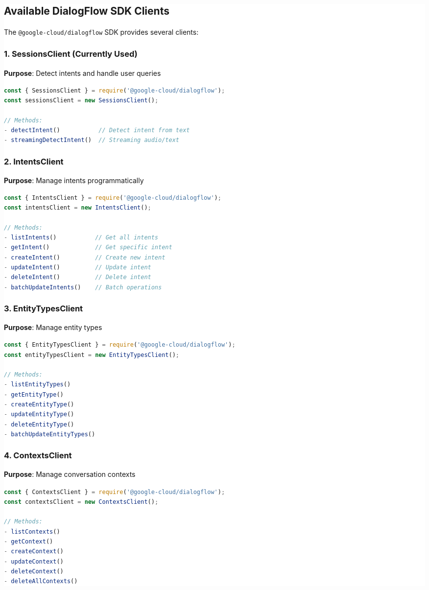## Available DialogFlow SDK Clients

The `@google-cloud/dialogflow` SDK provides several clients:

### 1. SessionsClient (Currently Used)
**Purpose**: Detect intents and handle user queries

```javascript
const { SessionsClient } = require('@google-cloud/dialogflow');
const sessionsClient = new SessionsClient();

// Methods:
- detectIntent()           // Detect intent from text
- streamingDetectIntent()  // Streaming audio/text
```

### 2. IntentsClient
**Purpose**: Manage intents programmatically

```javascript
const { IntentsClient } = require('@google-cloud/dialogflow');
const intentsClient = new IntentsClient();

// Methods:
- listIntents()           // Get all intents
- getIntent()             // Get specific intent
- createIntent()          // Create new intent
- updateIntent()          // Update intent
- deleteIntent()          // Delete intent
- batchUpdateIntents()    // Batch operations
```

### 3. EntityTypesClient
**Purpose**: Manage entity types

```javascript
const { EntityTypesClient } = require('@google-cloud/dialogflow');
const entityTypesClient = new EntityTypesClient();

// Methods:
- listEntityTypes()
- getEntityType()
- createEntityType()
- updateEntityType()
- deleteEntityType()
- batchUpdateEntityTypes()
```

### 4. ContextsClient
**Purpose**: Manage conversation contexts

```javascript
const { ContextsClient } = require('@google-cloud/dialogflow');
const contextsClient = new ContextsClient();

// Methods:
- listContexts()
- getContext()
- createContext()
- updateContext()
- deleteContext()
- deleteAllContexts()
```
